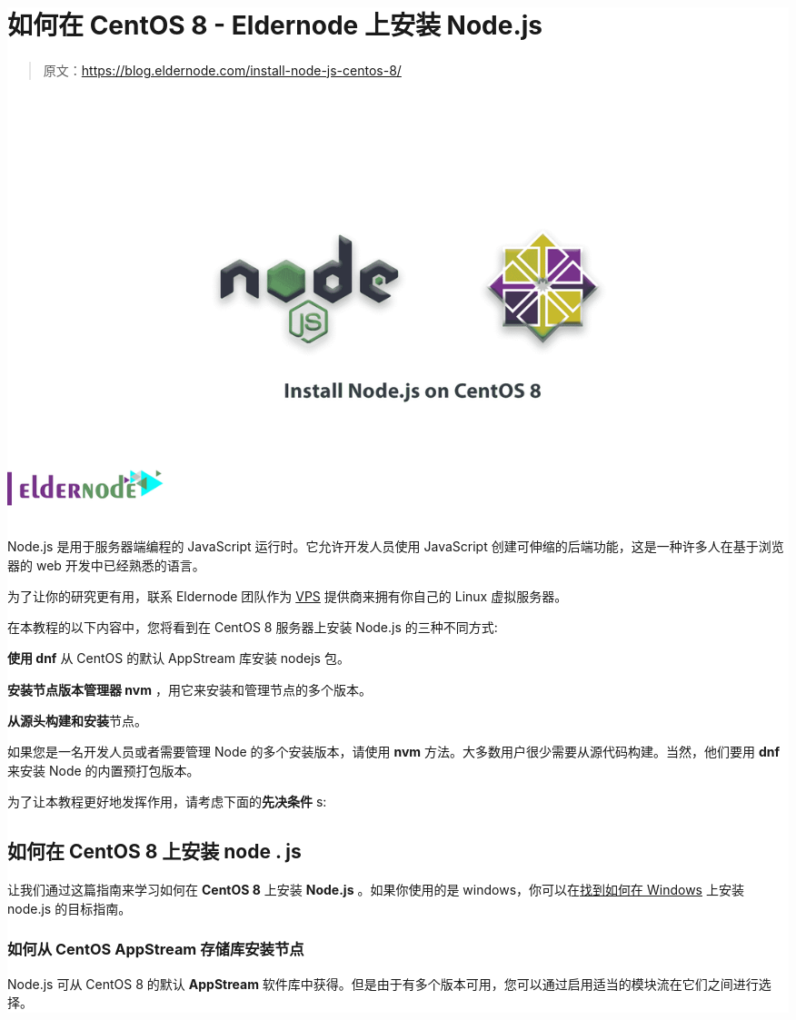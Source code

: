 # 如何在 CentOS 8 - Eldernode 上安装 Node.js

> 原文：<https://blog.eldernode.com/install-node-js-centos-8/>

![How to install Node.js on CentOS 8](img/4133059b1fabcf887c3f92dfbfecd553.png)

Node.js 是用于服务器端编程的 JavaScript 运行时。它允许开发人员使用 JavaScript 创建可伸缩的后端功能，这是一种许多人在基于浏览器的 web 开发中已经熟悉的语言。

为了让你的研究更有用，联系 Eldernode 团队作为 [VPS](https://eldernode.com/centos-vps/) 提供商来拥有你自己的 Linux 虚拟服务器。

在本教程的以下内容中，您将看到在 CentOS 8 服务器上安装 Node.js 的三种不同方式:

**使用 dnf** 从 CentOS 的默认 AppStream 库安装 nodejs 包。

**安装节点版本管理器 nvm** ，用它来安装和管理节点的多个版本。

**从源头构建和安装**节点。

如果您是一名开发人员或者需要管理 Node 的多个安装版本，请使用 **nvm** 方法。大多数用户很少需要从源代码构建。当然，他们要用 **dnf** 来安装 Node 的内置预打包版本。

为了让本教程更好地发挥作用，请考虑下面的**先决条件** s:

## 如何在 CentOS 8 上安装 node . js

让我们通过这篇指南来学习如何在 **CentOS 8** 上安装 **Node.js** 。如果你使用的是 windows，你可以在[找到如何在 Windows](https://blog.eldernode.com/install-node-js-on-windows/) 上安装 node.js 的目标指南。

### 如何从 CentOS AppStream 存储库安装节点

Node.js 可从 CentOS 8 的默认 **AppStream** 软件库中获得。但是由于有多个版本可用，您可以通过启用适当的模块流在它们之间进行选择。
